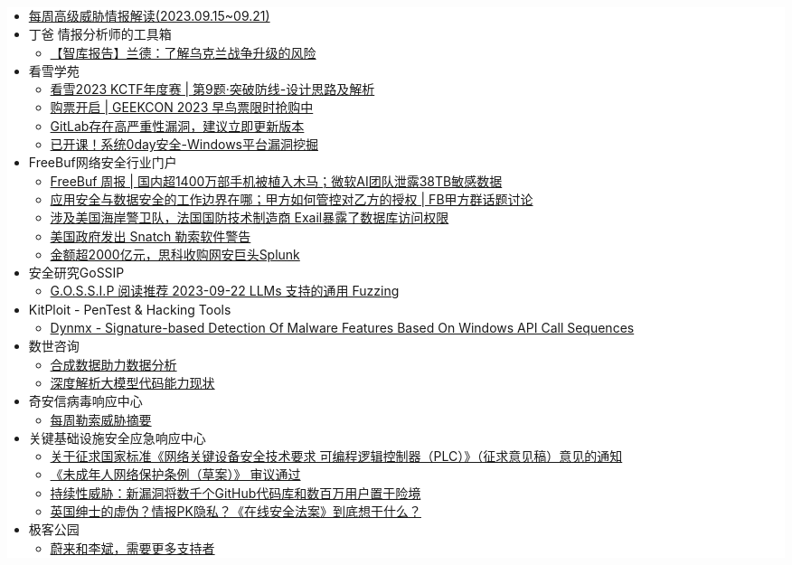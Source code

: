   - [每周高级威胁情报解读(2023.09.15~09.21)](https://mp.weixin.qq.com/s?__biz=MzI2MDc2MDA4OA==&mid=2247508200&idx=1&sn=a442d191d210638591d4747138ca18e9&chksm=ea66579fdd11de89d1b3b578472340398ebefe000f1595732e96559aeb34ffbf6d4ffd4bb28f&scene=58&subscene=0#rd)
- 丁爸 情报分析师的工具箱
  - [【智库报告】兰德：了解乌克兰战争升级的风险](https://mp.weixin.qq.com/s?__biz=MzI2MTE0NTE3Mw==&mid=2651139087&idx=1&sn=78e68e16c7928d79f4a23609e1256aef&chksm=f1af5b35c6d8d223d7804a2fc3628c99a1a73db05f036f479dcb5b7fe62f904f93f83827432a&scene=58&subscene=0#rd)
- 看雪学苑
  - [看雪2023 KCTF年度赛 | 第9题·突破防线-设计思路及解析](https://mp.weixin.qq.com/s?__biz=MjM5NTc2MDYxMw==&mid=2458518475&idx=1&sn=413aed9f08cfecedf3783cff6a3f5c4e&chksm=b18d334186faba574364a663f9fba22ea0b49184d8cd50b0dce878829d23345e65d0067d0784&scene=58&subscene=0#rd)
  - [购票开启 | GEEKCON 2023 早鸟票限时抢购中](https://mp.weixin.qq.com/s?__biz=MjM5NTc2MDYxMw==&mid=2458518475&idx=2&sn=a71e6377f4285c570831c12fcfd5d454&chksm=b18d334186faba57a6ade4811d9b4285ade77b27a8955ca8bdee749e8ff955ad4d26b9d3b915&scene=58&subscene=0#rd)
  - [GitLab存在高严重性漏洞，建议立即更新版本](https://mp.weixin.qq.com/s?__biz=MjM5NTc2MDYxMw==&mid=2458518475&idx=3&sn=4f8ecfc3f7f13f0ffbf2d085451a03cf&chksm=b18d334186faba57fdc7b868b6dbbe0947d090283a087497aa9bee883f9b22ea001ca403db1a&scene=58&subscene=0#rd)
  - [已开课！系统0day安全-Windows平台漏洞挖掘](https://mp.weixin.qq.com/s?__biz=MjM5NTc2MDYxMw==&mid=2458518475&idx=4&sn=fb40adab88dd79ddd26ae61a764bcd6f&chksm=b18d334186faba5759ea5ef5b3b061e1f7f024b58faef58a3f327fe4e6757724b9a4d343de08&scene=58&subscene=0#rd)
- FreeBuf网络安全行业门户
  - [FreeBuf 周报 | 国内超1400万部手机被植入木马；微软AI团队泄露38TB敏感数据](https://www.freebuf.com/news/378929.html)
  - [应用安全与数据安全的工作边界在哪；甲方如何管控对乙方的授权 | FB甲方群话题讨论](https://www.freebuf.com/articles/neopoints/378903.html)
  - [涉及美国海岸警卫队，法国国防技术制造商 Exail暴露了数据库访问权限](https://www.freebuf.com/news/378873.html)
  - [美国政府发出 Snatch 勒索软件警告](https://www.freebuf.com/news/378862.html)
  - [金额超2000亿元，思科收购网安巨头Splunk](https://www.freebuf.com/news/378858.html)
- 安全研究GoSSIP
  - [G.O.S.S.I.P 阅读推荐 2023-09-22 LLMs 支持的通用 Fuzzing](https://mp.weixin.qq.com/s?__biz=Mzg5ODUxMzg0Ng==&mid=2247496376&idx=1&sn=8f039dc8271fdfc6181ab717d7ad3866&chksm=c063dc61f7145577d3899b980d2576a227b5b8a64008fa002ec88ed233ad0cafae6e23ae7426&scene=58&subscene=0#rd)
- KitPloit - PenTest & Hacking Tools
  - [Dynmx - Signature-based Detection Of Malware Features Based On Windows API Call Sequences](http://www.kitploit.com/2023/09/dynmx-signature-based-detection-of.html)
- 数世咨询
  - [合成数据助力数据分析](https://mp.weixin.qq.com/s?__biz=MzkxNzA3MTgyNg==&mid=2247503631&idx=1&sn=b216ae9343b8c4a6737e0b2070f543e4&chksm=c144bdb2f63334a407a80294cd99e381078c948a12b74c93b6cc2cd38fb213bdeb919e215bf6&scene=58&subscene=0#rd)
  - [深度解析大模型代码能力现状](https://mp.weixin.qq.com/s?__biz=MzkxNzA3MTgyNg==&mid=2247503631&idx=2&sn=90af1d92b7037614da01cb27482dc096&chksm=c144bdb2f63334a4bdf256c7d4e18c7395d74f5c3381bece4317e50258a4775a203533b5342b&scene=58&subscene=0#rd)
- 奇安信病毒响应中心
  - [每周勒索威胁摘要](https://mp.weixin.qq.com/s?__biz=MzI5Mzg5MDM3NQ==&mid=2247493215&idx=1&sn=4ca89c3cf78f48486274aef5b3d25e2d&chksm=ec699677db1e1f61807309b215420b3031e49b3b7f09ea8a760b772ffae499ade34cfb1f2015&scene=58&subscene=0#rd)
- 关键基础设施安全应急响应中心
  - [关于征求国家标准《网络关键设备安全技术要求 可编程逻辑控制器（PLC）》（征求意见稿）意见的通知](https://mp.weixin.qq.com/s?__biz=MzkyMzAwMDEyNg==&mid=2247539833&idx=1&sn=180ce8132fbceebae2b7d9ebae6c1a3c&chksm=c1e9d028f69e593efcedbeba09dddafea1749e7ef5da2cc221cf21b6539e4047cbfb82355c8f&scene=58&subscene=0#rd)
  - [《未成年人网络保护条例（草案）》 审议通过](https://mp.weixin.qq.com/s?__biz=MzkyMzAwMDEyNg==&mid=2247539833&idx=2&sn=fd933b2cab61e1a18ee762868d4cf6ec&chksm=c1e9d028f69e593e773af2003d2284b91729f32044fdd5c38346bc94b4be6e82117c8b2ed37c&scene=58&subscene=0#rd)
  - [持续性威胁：新漏洞将数千个GitHub代码库和数百万用户置于险境](https://mp.weixin.qq.com/s?__biz=MzkyMzAwMDEyNg==&mid=2247539833&idx=3&sn=ed94d382e20e1bf44801bc4214f7f67f&chksm=c1e9d028f69e593e6e8182b3fe30005975727e81da33682acd78aac481b5389bc4cd2bb85bb9&scene=58&subscene=0#rd)
  - [英国绅士的虚伪？情报PK隐私？《在线安全法案》到底想干什么？](https://mp.weixin.qq.com/s?__biz=MzkyMzAwMDEyNg==&mid=2247539833&idx=4&sn=81e4589d9206b7852b7183c6fec5d094&chksm=c1e9d028f69e593e8a84fcff247afb76152f8a2eb395cb76612ef6ebb6a61ce2c94cffd745fb&scene=58&subscene=0#rd)
- 极客公园
  - [蔚来和李斌，需要更多支持者](https://mp.weixin.qq.com/s?__biz=MTMwNDMwODQ0MQ==&mid=2653011799&idx=1&sn=249b5446330dad4c49fd31f6296305af&chksm=7e54c2e149234bf732925753b7f4fc43f5ae807a2fdaf839c5068eabf76beeb61f370dd28dc1&scene=58&subscene=0#rd)